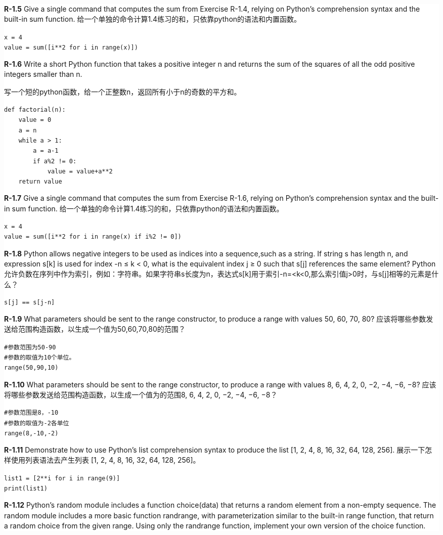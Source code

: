 **R-1.5** Give a single command that computes the sum from Exercise R-1.4, relying on Python’s comprehension syntax and the built-in sum function. 
给一个单独的命令计算1.4练习的和，只依靠python的语法和内置函数。

```
x = 4
value = sum([i**2 for i in range(x)])
```

**R-1.6** Write a short Python function that takes a positive integer n and returns the sum of the squares of all the odd positive integers smaller than n.

写一个短的python函数，给一个正整数n，返回所有小于n的奇数的平方和。

```
def factorial(n):
	value = 0
	a = n
	while a > 1:
		a = a-1
		if a%2 != 0:
			value = value+a**2
	return value
```

**R-1.7** Give a single command that computes the sum from Exercise R-1.6, relying on Python’s comprehension syntax and the built-in sum function. 
给一个单独的命令计算1.4练习的和，只依靠python的语法和内置函数。

```
x = 4
value = sum([i**2 for i in range(x) if i%2 != 0])
```

**R-1.8** Python allows negative integers to be used as indices into a sequence,such as a string. If string s has length n, and expression s[k] is used for index -n ≤ k < 0, what is the equivalent index j ≥ 0 such that s[j] references the same element? 
Python允许负数在序列中作为索引，例如：字符串。如果字符串s长度为n，表达式s[k]用于索引-n=<k<0,那么索引值j>0时，与s[j]相等的元素是什么？

```
s[j] == s[j-n]
```
**R-1.9** What parameters should be sent to the range constructor, to produce a range with values 50, 60, 70, 80?
应该将哪些参数发送给范围构造函数，以生成一个值为50,60,70,80的范围？

```
#参数范围为50-90
#参数的取值为10个单位。
range(50,90,10)
```
**R-1.10** What parameters should be sent to the range constructor, to produce a range with values 8, 6, 4, 2, 0, −2, −4, −6, −8?
应该将哪些参数发送给范围构造函数，以生成一个值为的范围8, 6, 4, 2, 0, −2, −4, −6, −8？
```
#参数范围是8，-10
#参数的取值为-2各单位
range(8,-10,-2)
```
**R-1.11** Demonstrate how to use Python’s list comprehension syntax to produce the list [1, 2, 4, 8, 16, 32, 64, 128, 256].
展示一下怎样使用列表语法去产生列表 [1, 2, 4, 8, 16, 32, 64, 128, 256]。
```
list1 = [2**i for i in range(9)]
print(list1)
```
**R-1.12** Python’s random module includes a function choice(data) that returns a random element from a non-empty sequence. The random module includes a more basic function randrange, with parameterization similar to the built-in range function, that return a random choice from the given range. Using only the randrange function, implement your own version of the choice function.